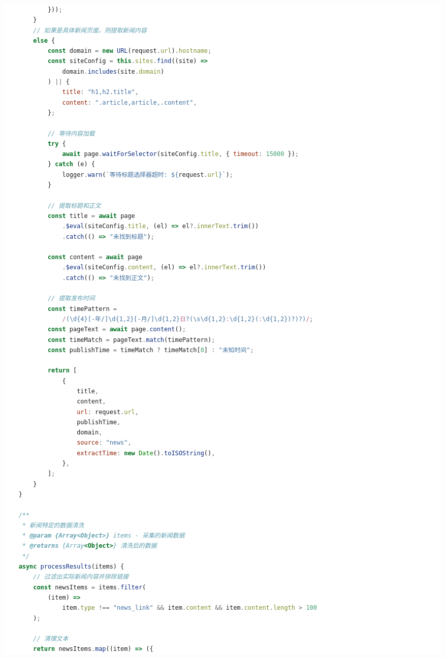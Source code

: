```javascript
			}));
		}
		// 如果是具体新闻页面，则提取新闻内容
		else {
			const domain = new URL(request.url).hostname;
			const siteConfig = this.sites.find((site) =>
				domain.includes(site.domain)
			) || {
				title: "h1,h2.title",
				content: ".article,article,.content",
			};

			// 等待内容加载
			try {
				await page.waitForSelector(siteConfig.title, { timeout: 15000 });
			} catch (e) {
				logger.warn(`等待标题选择器超时: ${request.url}`);
			}

			// 提取标题和正文
			const title = await page
				.$eval(siteConfig.title, (el) => el?.innerText.trim())
				.catch(() => "未找到标题");

			const content = await page
				.$eval(siteConfig.content, (el) => el?.innerText.trim())
				.catch(() => "未找到正文");

			// 提取发布时间
			const timePattern =
				/(\d{4}[-年/]\d{1,2}[-月/]\d{1,2}日?(\s\d{1,2}:\d{1,2}(:\d{1,2})?)?)/;
			const pageText = await page.content();
			const timeMatch = pageText.match(timePattern);
			const publishTime = timeMatch ? timeMatch[0] : "未知时间";

			return [
				{
					title,
					content,
					url: request.url,
					publishTime,
					domain,
					source: "news",
					extractTime: new Date().toISOString(),
				},
			];
		}
	}

	/**
	 * 新闻特定的数据清洗
	 * @param {Array<Object>} items - 采集的新闻数据
	 * @returns {Array<Object>} 清洗后的数据
	 */
	async processResults(items) {
		// 过滤出实际新闻内容并排除链接
		const newsItems = items.filter(
			(item) =>
				item.type !== "news_link" && item.content && item.content.length > 100
		);

		// 清理文本
		return newsItems.map((item) => ({
```